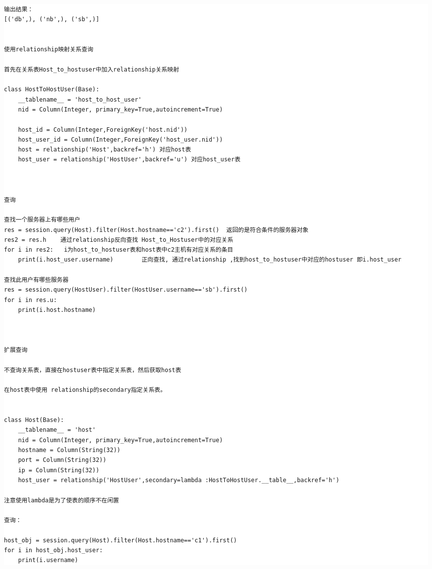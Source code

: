      
    
    
    
    输出结果：
    [('db',), ('nb',), ('sb',)]
     
    
    使用relationship映射关系查询
    
    首先在关系表Host_to_hostuser中加入relationship关系映射
    
    class HostToHostUser(Base):
        __tablename__ = 'host_to_host_user'
        nid = Column(Integer, primary_key=True,autoincrement=True)
    
        host_id = Column(Integer,ForeignKey('host.nid'))
        host_user_id = Column(Integer,ForeignKey('host_user.nid'))
        host = relationship('Host',backref='h') 对应host表
        host_user = relationship('HostUser',backref='u') 对应host_user表
    
     
    
    查询
    
    查找一个服务器上有哪些用户
    res = session.query(Host).filter(Host.hostname=='c2').first()  返回的是符合条件的服务器对象
    res2 = res.h    通过relationship反向查找 Host_to_Hostuser中的对应关系
    for i in res2:   i为host_to_hostuser表和host表中c2主机有对应关系的条目
        print(i.host_user.username)        正向查找, 通过relationship ,找到host_to_hostuser中对应的hostuser 即i.host_user
    
    查找此用户有哪些服务器
    res = session.query(HostUser).filter(HostUser.username=='sb').first()
    for i in res.u:
        print(i.host.hostname)
    
     
    
    扩展查询
    
    不查询关系表，直接在hostuser表中指定关系表，然后获取host表
    
    在host表中使用 relationship的secondary指定关系表。
    
    
    class Host(Base):
        __tablename__ = 'host'
        nid = Column(Integer, primary_key=True,autoincrement=True)
        hostname = Column(String(32))
        port = Column(String(32))
        ip = Column(String(32))
        host_user = relationship('HostUser',secondary=lambda :HostToHostUser.__table__,backref='h')
    
    注意使用lambda是为了使表的顺序不在闲置
    
    查询：
    
    host_obj = session.query(Host).filter(Host.hostname=='c1').first()
    for i in host_obj.host_user:
        print(i.username)
